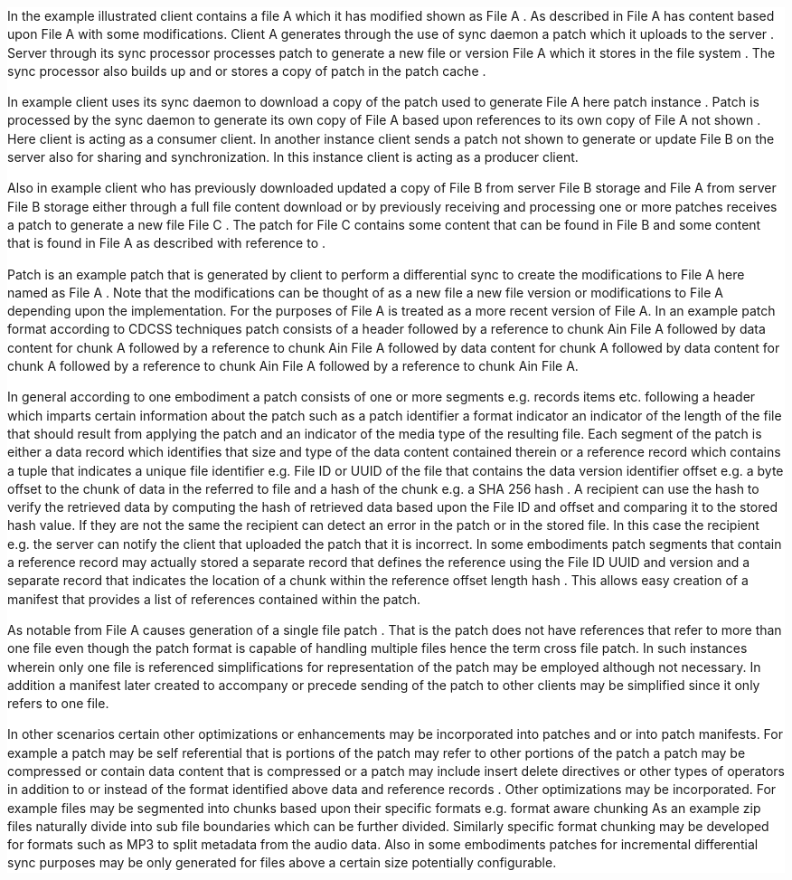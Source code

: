 In the example illustrated client contains a file A which it has modified shown as File A . As described in File A has content based upon File A with some modifications. Client A generates through the use of sync daemon a patch which it uploads to the server . Server through its sync processor processes patch to generate a new file or version File A which it stores in the file system . The sync processor also builds up and or stores a copy of patch in the patch cache .

In example client uses its sync daemon to download a copy of the patch used to generate File A here patch instance . Patch is processed by the sync daemon to generate its own copy of File A based upon references to its own copy of File A not shown . Here client is acting as a consumer client. In another instance client sends a patch not shown to generate or update File B on the server also for sharing and synchronization. In this instance client is acting as a producer client.

Also in example client who has previously downloaded updated a copy of File B from server File B storage and File A from server File B storage either through a full file content download or by previously receiving and processing one or more patches receives a patch to generate a new file File C . The patch for File C contains some content that can be found in File B and some content that is found in File A as described with reference to .

Patch is an example patch that is generated by client to perform a differential sync to create the modifications to File A here named as File A . Note that the modifications can be thought of as a new file a new file version or modifications to File A depending upon the implementation. For the purposes of File A is treated as a more recent version of File A. In an example patch format according to CDCSS techniques patch consists of a header followed by a reference to chunk Ain File A followed by data content for chunk A followed by a reference to chunk Ain File A followed by data content for chunk A followed by data content for chunk A followed by a reference to chunk Ain File A followed by a reference to chunk Ain File A.

In general according to one embodiment a patch consists of one or more segments e.g. records items etc. following a header which imparts certain information about the patch such as a patch identifier a format indicator an indicator of the length of the file that should result from applying the patch and an indicator of the media type of the resulting file. Each segment of the patch is either a data record which identifies that size and type of the data content contained therein or a reference record which contains a tuple that indicates a unique file identifier e.g. File ID or UUID of the file that contains the data version identifier offset e.g. a byte offset to the chunk of data in the referred to file and a hash of the chunk e.g. a SHA 256 hash . A recipient can use the hash to verify the retrieved data by computing the hash of retrieved data based upon the File ID and offset and comparing it to the stored hash value. If they are not the same the recipient can detect an error in the patch or in the stored file. In this case the recipient e.g. the server can notify the client that uploaded the patch that it is incorrect. In some embodiments patch segments that contain a reference record may actually stored a separate record that defines the reference using the File ID UUID and version and a separate record that indicates the location of a chunk within the reference offset length hash . This allows easy creation of a manifest that provides a list of references contained within the patch.

As notable from File A causes generation of a single file patch . That is the patch does not have references that refer to more than one file even though the patch format is capable of handling multiple files hence the term cross file patch. In such instances wherein only one file is referenced simplifications for representation of the patch may be employed although not necessary. In addition a manifest later created to accompany or precede sending of the patch to other clients may be simplified since it only refers to one file.

In other scenarios certain other optimizations or enhancements may be incorporated into patches and or into patch manifests. For example a patch may be self referential that is portions of the patch may refer to other portions of the patch a patch may be compressed or contain data content that is compressed or a patch may include insert delete directives or other types of operators in addition to or instead of the format identified above data and reference records . Other optimizations may be incorporated. For example files may be segmented into chunks based upon their specific formats e.g. format aware chunking As an example zip files naturally divide into sub file boundaries which can be further divided. Similarly specific format chunking may be developed for formats such as MP3 to split metadata from the audio data. Also in some embodiments patches for incremental differential sync purposes may be only generated for files above a certain size potentially configurable.

